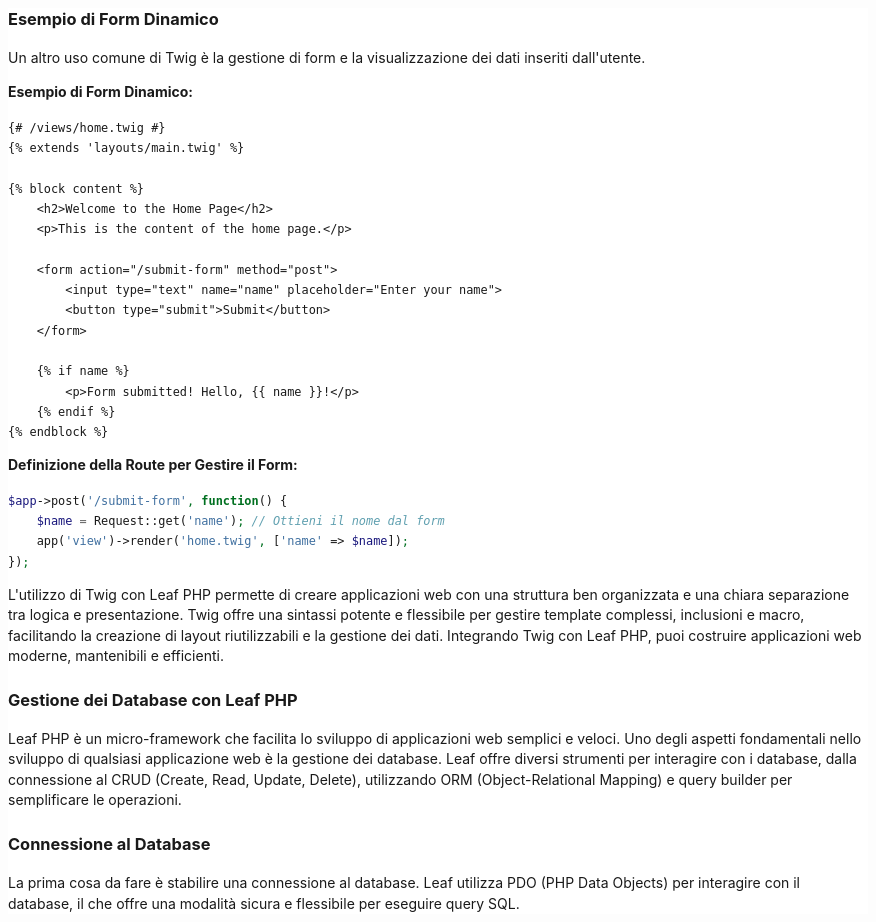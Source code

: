 
### Esempio di Form Dinamico

Un altro uso comune di Twig è la gestione di form e la visualizzazione dei dati inseriti dall'utente.

**Esempio di Form Dinamico:**

```twig
{# /views/home.twig #}
{% extends 'layouts/main.twig' %}

{% block content %}
    <h2>Welcome to the Home Page</h2>
    <p>This is the content of the home page.</p>
    
    <form action="/submit-form" method="post">
        <input type="text" name="name" placeholder="Enter your name">
        <button type="submit">Submit</button>
    </form>
    
    {% if name %}
        <p>Form submitted! Hello, {{ name }}!</p>
    {% endif %}
{% endblock %}
```

**Definizione della Route per Gestire il Form:**

```php
$app->post('/submit-form', function() {
    $name = Request::get('name'); // Ottieni il nome dal form
    app('view')->render('home.twig', ['name' => $name]);
});
```

L'utilizzo di Twig con Leaf PHP permette di creare applicazioni web con una struttura ben organizzata e una chiara separazione tra logica e presentazione. Twig offre una sintassi potente e flessibile per gestire template complessi, inclusioni e macro, facilitando la creazione di layout riutilizzabili e la gestione dei dati. Integrando Twig con Leaf PHP, puoi costruire applicazioni web moderne, mantenibili e efficienti.

### Gestione dei Database con Leaf PHP

Leaf PHP è un micro-framework che facilita lo sviluppo di applicazioni web semplici e veloci. Uno degli aspetti fondamentali nello sviluppo di qualsiasi applicazione web è la gestione dei database. Leaf offre diversi strumenti per interagire con i database, dalla connessione al CRUD (Create, Read, Update, Delete), utilizzando ORM (Object-Relational Mapping) e query builder per semplificare le operazioni.

### Connessione al Database

La prima cosa da fare è stabilire una connessione al database. Leaf utilizza PDO (PHP Data Objects) per interagire con il database, il che offre una modalità sicura e flessibile per eseguire query SQL.
